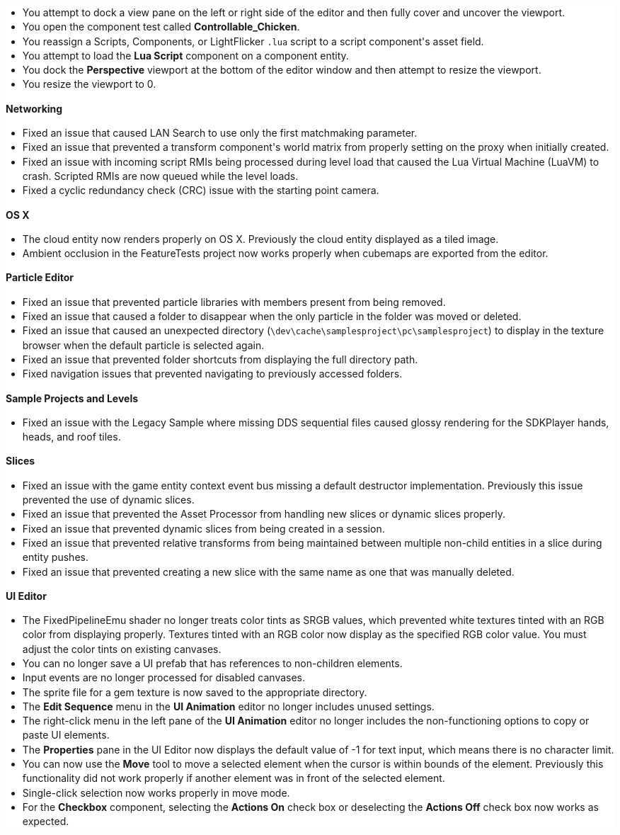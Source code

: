   + You attempt to dock a view pane on the left or right side of the editor and then fully cover and uncover the viewport.
  + You open the component test called **Controllable\_Chicken**.
  + You reassign a Scripts, Components, or LightFlicker `.lua` script to a script component's asset field. 
  + You attempt to load the **Lua Script** component on a component entity.
  + You dock the **Perspective** viewport at the bottom of the editor window and then attempt to resize the viewport.
  + You resize the viewport to 0.

**Networking**
+ Fixed an issue that caused LAN Search to use only the first matchmaking parameter.
+ Fixed an issue that prevented a transform component's world matrix from properly setting on the proxy when initially created.
+ Fixed an issue with incoming script RMIs being processed during level load that caused the Lua Virtual Machine (LuaVM) to crash. Scripted RMIs are now queued while the level loads.
+ Fixed a cyclic redundancy check (CRC) issue with the starting point camera.

**OS X**
+ The cloud entity now renders properly on OS X. Previously the cloud entity displayed as a tiled image.
+ Ambient occlusion in the FeatureTests project now works properly when cubemaps are exported from the editor.

**Particle Editor**
+ Fixed an issue that prevented particle libraries with members present from being removed.
+ Fixed an issue that caused a folder to disappear when the only particle in the folder was moved or deleted.
+ Fixed an issue that caused an unexpected directory (`\dev\cache\samplesproject\pc\samplesproject`) to display in the texture browser when the default particle is selected again.
+ Fixed an issue that prevented folder shortcuts from displaying the full directory path.
+ Fixed navigation issues that prevented navigating to previously accessed folders.

**Sample Projects and Levels**
+ Fixed an issue with the Legacy Sample where missing DDS sequential files caused glossy rendering for the SDKPlayer hands, heads, and roof tiles.

**Slices**
+ Fixed an issue with the game entity context event bus missing a default destructor implementation. Previously this issue prevented the use of dynamic slices.
+ Fixed an issue that prevented the Asset Processor from handling new slices or dynamic slices properly.
+ Fixed an issue that prevented dynamic slices from being created in a session.
+ Fixed an issue that prevented relative transforms from being maintained between multiple non-child entities in a slice during entity pushes.
+ Fixed an issue that prevented creating a new slice with the same name as one that was manually deleted.

**UI Editor**
+ The FixedPipelineEmu shader no longer treats color tints as SRGB values, which prevented white textures tinted with an RGB color from displaying properly. Textures tinted with an RGB color now display as the specified RGB color value. You must adjust the color tints on existing canvases.
+ You can no longer save a UI prefab that has references to non-children elements.
+ Input events are no longer processed for disabled canvases.
+ The sprite file for a gem texture is now saved to the appropriate directory.
+ The **Edit Sequence** menu in the **UI Animation** editor no longer includes unused settings.
+ The right-click menu in the left pane of the **UI Animation** editor no longer includes the non-functioning options to copy or paste UI elements.
+ The **Properties** pane in the UI Editor now displays the default value of -1 for text input, which means there is no character limit.
+ You can now use the **Move** tool to move a selected element when the cursor is within bounds of the element. Previously this functionality did not work properly if another element was in front of the selected element.
+ Single-click selection now works properly in move mode.
+ For the **Checkbox** component, selecting the **Actions On** check box or deselecting the **Actions Off** check box now works as expected.